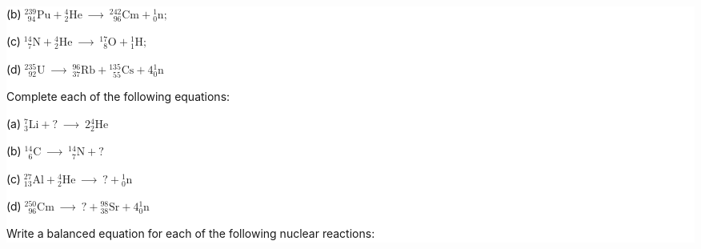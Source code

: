  (b) <math xmlns="http://www.w3.org/1998/Math/MathML"><mrow><msubsup><mrow /><mrow><mspace width="0.4em" /><mn>94</mn></mrow><mn>239</mn></msubsup><mtext>Pu</mtext><mo>+</mo><msubsup><mrow /><mrow><mn>2</mn></mrow><mn>4</mn></msubsup><mtext>He</mtext><mspace width="0.2em" /><mo stretchy="false">⟶</mo><mspace width="0.2em" /><msubsup><mrow /><mrow><mspace width="0.5em" /><mn>96</mn></mrow><mn>242</mn></msubsup><mtext>Cm</mtext><mo>+</mo><msubsup><mrow /><mrow><mn>0</mn></mrow><mn>1</mn></msubsup><mtext>n</mtext><mo>;</mo></mrow></math>

 (c) <math xmlns="http://www.w3.org/1998/Math/MathML"><mrow><msubsup><mrow /><mrow><mspace width="0.5em" /><mn>7</mn></mrow><mn>14</mn></msubsup><mtext>N</mtext><mo>+</mo><msubsup><mrow /><mrow><mn>2</mn></mrow><mn>4</mn></msubsup><mtext>He</mtext><mspace width="0.2em" /><mo stretchy="false">⟶</mo><mspace width="0.2em" /><msubsup><mrow /><mrow><mspace width="0.5em" /><mn>8</mn></mrow><mn>17</mn></msubsup><mtext>O</mtext><mo>+</mo><msubsup><mrow /><mrow><mn>1</mn></mrow><mn>1</mn></msubsup><mtext>H</mtext><mo>;</mo></mrow></math>

 (d) <math xmlns="http://www.w3.org/1998/Math/MathML"><mrow><msubsup><mrow /><mrow><mspace width="0.5em" /><mn>92</mn></mrow><mn>235</mn></msubsup><mtext>U</mtext><mspace width="0.2em" /><mo stretchy="false">⟶</mo><mspace width="0.2em" /><msubsup><mrow /><mrow><mn>37</mn></mrow><mn>96</mn></msubsup><mtext>Rb</mtext><mo>+</mo><msubsup><mrow /><mrow><mspace width="0.5em" /><mn>55</mn></mrow><mn>135</mn></msubsup><mtext>Cs</mtext><mo>+</mo><mn>4</mn><msubsup><mrow /><mrow><mn>0</mn></mrow><mn>1</mn></msubsup><mtext>n</mtext></mrow></math>

</div>
</div>

<div data-type="exercise">
<div data-type="problem" markdown="1">
Complete each of the following equations:

(a) <math xmlns="http://www.w3.org/1998/Math/MathML"><mrow><msubsup><mrow /><mrow><mn>3</mn></mrow><mn>7</mn></msubsup><mtext>Li</mtext><mo>+</mo><mtext>?</mtext><mspace width="0.2em" /><mo stretchy="false">⟶</mo><mspace width="0.2em" /><mn>2</mn><msubsup><mrow /><mrow><mn>2</mn></mrow><mn>4</mn></msubsup><mtext>He</mtext></mrow></math>

(b) <math xmlns="http://www.w3.org/1998/Math/MathML"><mrow><msubsup><mrow /><mrow><mspace width="0.5em" /><mn>6</mn></mrow><mn>14</mn></msubsup><mtext>C</mtext><mspace width="0.2em" /><mo stretchy="false">⟶</mo><mspace width="0.2em" /><msubsup><mrow /><mrow><mspace width="0.5em" /><mn>7</mn></mrow><mn>14</mn></msubsup><mtext>N</mtext><mo>+</mo><mtext>?</mtext></mrow></math>

(c) <math xmlns="http://www.w3.org/1998/Math/MathML"><mrow><msubsup><mrow /><mrow><mn>13</mn></mrow><mn>27</mn></msubsup><mtext>Al</mtext><mo>+</mo><msubsup><mrow /><mrow><mn>2</mn></mrow><mn>4</mn></msubsup><mtext>He</mtext><mspace width="0.2em" /><mo stretchy="false">⟶</mo><mspace width="0.2em" /><mtext>?</mtext><mo>+</mo><msubsup><mrow /><mrow><mn>0</mn></mrow><mn>1</mn></msubsup><mtext>n</mtext></mrow></math>

(d) <math xmlns="http://www.w3.org/1998/Math/MathML"><mrow><msubsup><mrow /><mrow><mspace width="0.5em" /><mn>96</mn></mrow><mn>250</mn></msubsup><mtext>Cm</mtext><mspace width="0.2em" /><mo stretchy="false">⟶</mo><mspace width="0.2em" /><mtext>?</mtext><mo>+</mo><msubsup><mrow /><mrow><mn>38</mn></mrow><mn>98</mn></msubsup><mtext>Sr</mtext><mo>+</mo><mn>4</mn><msubsup><mrow /><mrow><mn>0</mn></mrow><mn>1</mn></msubsup><mtext>n</mtext></mrow></math>

</div>
</div>

<div data-type="exercise">
<div data-type="problem" markdown="1">
Write a balanced equation for each of the following nuclear reactions:
